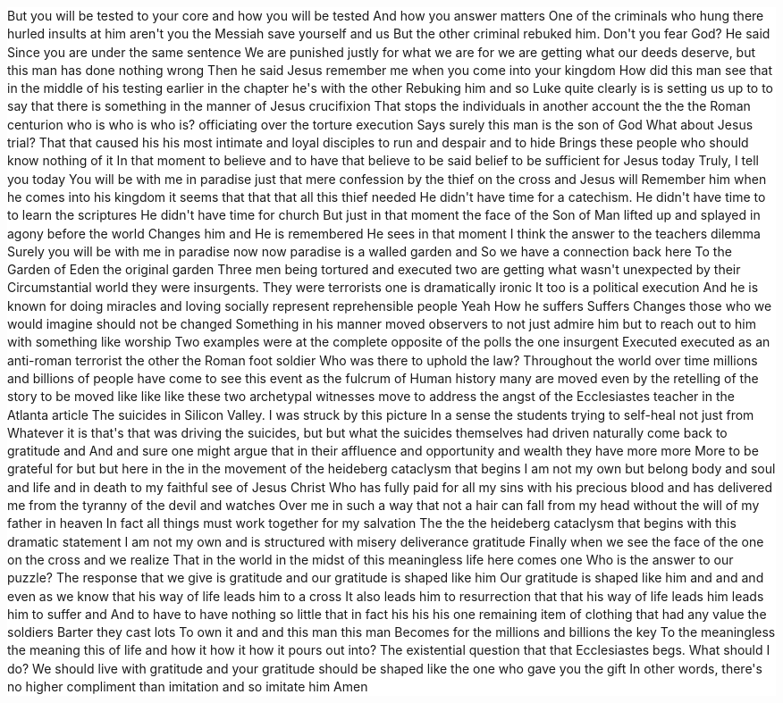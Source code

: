 But you will be tested to your core and how you will be tested And how you answer matters One of the criminals who hung there hurled insults at him aren't you the Messiah save yourself and us But the other criminal rebuked him. Don't you fear God? He said Since you are under the same sentence We are punished justly for what we are for we are getting what our deeds deserve, but this man has done nothing wrong Then he said Jesus remember me when you come into your kingdom How did this man see that in the middle of his testing earlier in the chapter he's with the other Rebuking him and so Luke quite clearly is is setting us up to to say that there is something in the manner of Jesus crucifixion That stops the individuals in another account the the the Roman centurion who is who is who is? officiating over the torture execution Says surely this man is the son of God What about Jesus trial? That that caused his his most intimate and loyal disciples to run and despair and to hide Brings these people who should know nothing of it In that moment to believe and to have that believe to be said belief to be sufficient for Jesus today Truly, I tell you today You will be with me in paradise just that mere confession by the thief on the cross and Jesus will Remember him when he comes into his kingdom it seems that that that all this thief needed He didn't have time for a catechism. He didn't have time to to learn the scriptures He didn't have time for church But just in that moment the face of the Son of Man lifted up and splayed in agony before the world Changes him and He is remembered He sees in that moment I think the answer to the teachers dilemma Surely you will be with me in paradise now now paradise is a walled garden and So we have a connection back here To the Garden of Eden the original garden Three men being tortured and executed two are getting what wasn't unexpected by their Circumstantial world they were insurgents. They were terrorists one is dramatically ironic It too is a political execution And he is known for doing miracles and loving socially represent reprehensible people Yeah How he suffers Suffers Changes those who we would imagine should not be changed Something in his manner moved observers to not just admire him but to reach out to him with something like worship Two examples were at the complete opposite of the polls the one insurgent Executed executed as an anti-roman terrorist the other the Roman foot soldier Who was there to uphold the law? Throughout the world over time millions and billions of people have come to see this event as the fulcrum of Human history many are moved even by the retelling of the story to be moved like like like these two archetypal witnesses move to address the angst of the Ecclesiastes teacher in the Atlanta article The suicides in Silicon Valley. I was struck by this picture In a sense the students trying to self-heal not just from Whatever it is that's that was driving the suicides, but but what the suicides themselves had driven naturally come back to gratitude and And and sure one might argue that in their affluence and opportunity and wealth they have more more More to be grateful for but but here in the in the movement of the heideberg cataclysm that begins I am not my own but belong body and soul and life and in death to my faithful see of Jesus Christ Who has fully paid for all my sins with his precious blood and has delivered me from the tyranny of the devil and watches Over me in such a way that not a hair can fall from my head without the will of my father in heaven In fact all things must work together for my salvation The the the heideberg cataclysm that begins with this dramatic statement I am not my own and is structured with misery deliverance gratitude Finally when we see the face of the one on the cross and we realize That in the world in the midst of this meaningless life here comes one Who is the answer to our puzzle? The response that we give is gratitude and our gratitude is shaped like him Our gratitude is shaped like him and and and even as we know that his way of life leads him to a cross It also leads him to resurrection that that his way of life leads him leads him to suffer and And to have to have nothing so little that in fact his his his one remaining item of clothing that had any value the soldiers Barter they cast lots To own it and and this man this man Becomes for the millions and billions the key To the meaningless the meaning this of life and how it how it how it pours out into? The existential question that that Ecclesiastes begs. What should I do? We should live with gratitude and your gratitude should be shaped like the one who gave you the gift In other words, there's no higher compliment than imitation and so imitate him Amen
